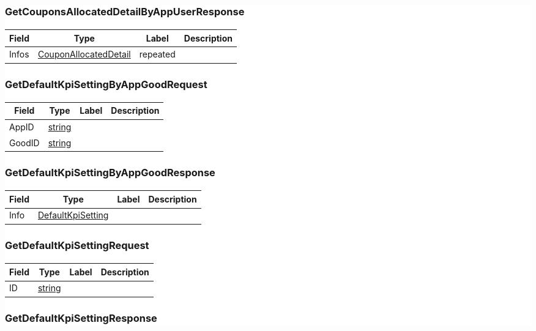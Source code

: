 ### GetCouponsAllocatedDetailByAppUserResponse



| Field | Type | Label | Description |
| ----- | ---- | ----- | ----------- |
| Infos | [CouponAllocatedDetail](#cloud.hashing.inspire.v1.CouponAllocatedDetail) | repeated |  |






<a name="cloud.hashing.inspire.v1.GetDefaultKpiSettingByAppGoodRequest"></a>

### GetDefaultKpiSettingByAppGoodRequest



| Field | Type | Label | Description |
| ----- | ---- | ----- | ----------- |
| AppID | [string](#string) |  |  |
| GoodID | [string](#string) |  |  |






<a name="cloud.hashing.inspire.v1.GetDefaultKpiSettingByAppGoodResponse"></a>

### GetDefaultKpiSettingByAppGoodResponse



| Field | Type | Label | Description |
| ----- | ---- | ----- | ----------- |
| Info | [DefaultKpiSetting](#cloud.hashing.inspire.v1.DefaultKpiSetting) |  |  |






<a name="cloud.hashing.inspire.v1.GetDefaultKpiSettingRequest"></a>

### GetDefaultKpiSettingRequest



| Field | Type | Label | Description |
| ----- | ---- | ----- | ----------- |
| ID | [string](#string) |  |  |






<a name="cloud.hashing.inspire.v1.GetDefaultKpiSettingResponse"></a>

### GetDefaultKpiSettingResponse

